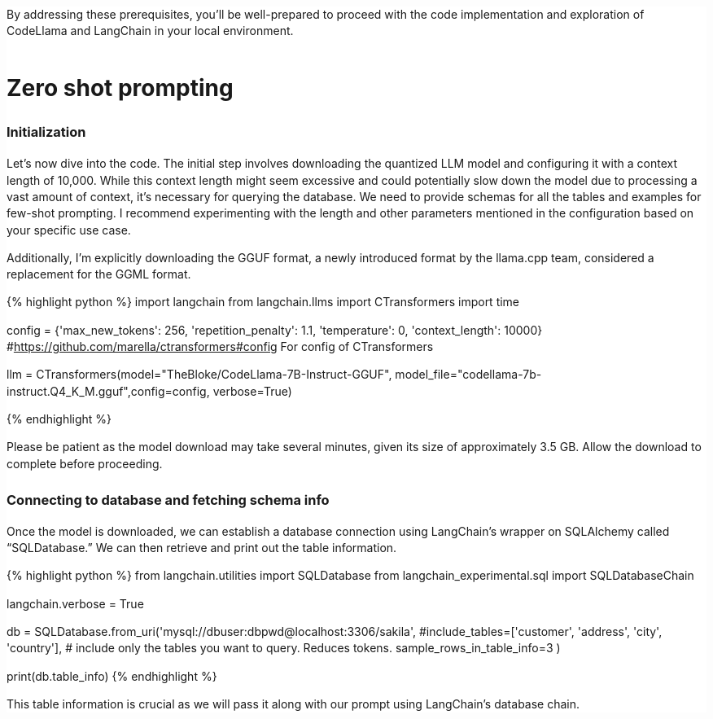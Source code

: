 By addressing these prerequisites, you’ll be well-prepared to proceed with the code implementation and exploration of CodeLlama and LangChain in your local environment.  

# Zero shot prompting  

### Initialization
Let’s now dive into the code. The initial step involves downloading the quantized LLM model and configuring it with a context length of 10,000. While this context length might seem excessive and could potentially slow down the model due to processing a vast amount of context, it’s necessary for querying the database. We need to provide schemas for all the tables and examples for few-shot prompting. I recommend experimenting with the length and other parameters mentioned in the configuration based on your specific use case.  

Additionally, I’m explicitly downloading the GGUF format, a newly introduced format by the llama.cpp team, considered a replacement for the GGML format.  

{% highlight python %}
import langchain
from langchain.llms import CTransformers
import time

config = {'max_new_tokens': 256, 'repetition_penalty': 1.1, 'temperature': 0, 'context_length': 10000}
#https://github.com/marella/ctransformers#config For config of CTransformers

llm = CTransformers(model="TheBloke/CodeLlama-7B-Instruct-GGUF", 
                    model_file="codellama-7b-instruct.Q4_K_M.gguf",config=config, verbose=True)

{% endhighlight %}  

Please be patient as the model download may take several minutes, given its size of approximately 3.5 GB. Allow the download to complete before proceeding.  

### Connecting to database and fetching schema info  

Once the model is downloaded, we can establish a database connection using LangChain’s wrapper on SQLAlchemy called “SQLDatabase.” We can then retrieve and print out the table information.  

{% highlight python %}
from langchain.utilities import SQLDatabase
from langchain_experimental.sql import SQLDatabaseChain

langchain.verbose = True

db = SQLDatabase.from_uri('mysql://dbuser:dbpwd@localhost:3306/sakila',
        #include_tables=['customer', 'address', 'city', 'country'], # include only the tables you want to query. Reduces tokens.
        sample_rows_in_table_info=3
    )

print(db.table_info)
{% endhighlight %}  

This table information is crucial as we will pass it along with our prompt using LangChain’s database chain.  
